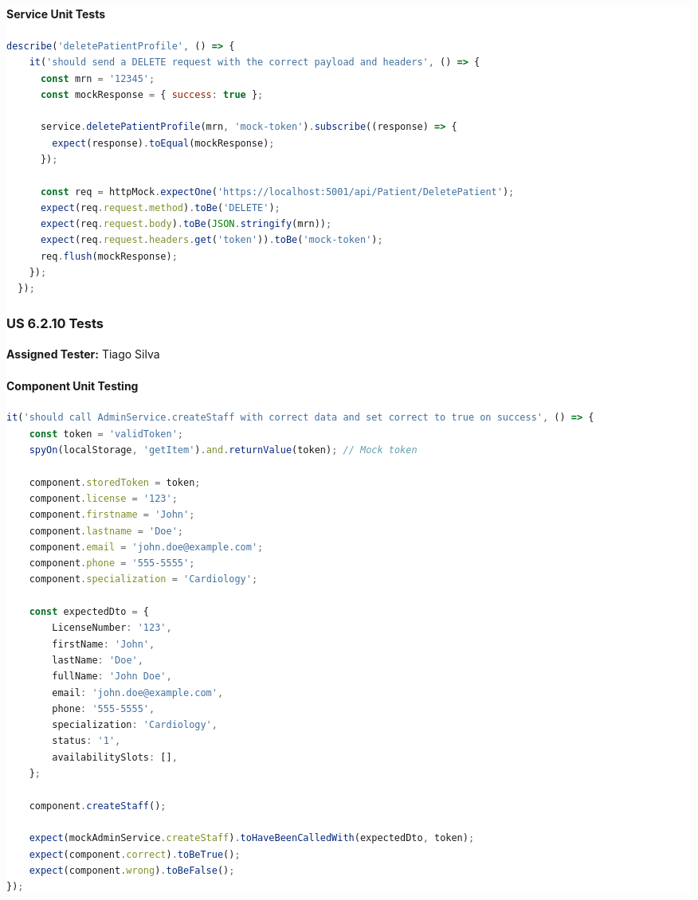 #### Service Unit Tests

```js
describe('deletePatientProfile', () => {
    it('should send a DELETE request with the correct payload and headers', () => {
      const mrn = '12345';
      const mockResponse = { success: true };

      service.deletePatientProfile(mrn, 'mock-token').subscribe((response) => {
        expect(response).toEqual(mockResponse);
      });

      const req = httpMock.expectOne('https://localhost:5001/api/Patient/DeletePatient');
      expect(req.request.method).toBe('DELETE');
      expect(req.request.body).toBe(JSON.stringify(mrn));
      expect(req.request.headers.get('token')).toBe('mock-token');
      req.flush(mockResponse);
    });
  });
```

### US 6.2.10 Tests

**Assigned Tester:** Tiago Silva

#### Component Unit Testing

```ts
it('should call AdminService.createStaff with correct data and set correct to true on success', () => {
	const token = 'validToken';
	spyOn(localStorage, 'getItem').and.returnValue(token); // Mock token

	component.storedToken = token;
	component.license = '123';
	component.firstname = 'John';
	component.lastname = 'Doe';
	component.email = 'john.doe@example.com';
	component.phone = '555-5555';
	component.specialization = 'Cardiology';

	const expectedDto = {
		LicenseNumber: '123',
		firstName: 'John',
		lastName: 'Doe',
		fullName: 'John Doe',
		email: 'john.doe@example.com',
		phone: '555-5555',
		specialization: 'Cardiology',
		status: '1',
		availabilitySlots: [],
	};

	component.createStaff();

	expect(mockAdminService.createStaff).toHaveBeenCalledWith(expectedDto, token);
	expect(component.correct).toBeTrue();
	expect(component.wrong).toBeFalse();
});
```
